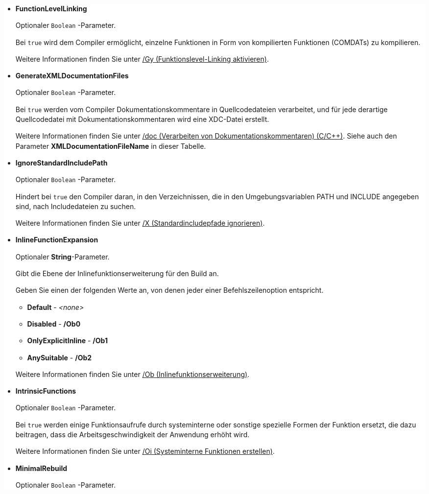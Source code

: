 -   **FunctionLevelLinking**  
  
     Optionaler `Boolean` -Parameter.  
  
     Bei `true` wird dem Compiler ermöglicht, einzelne Funktionen in Form von kompilierten Funktionen (COMDATs) zu kompilieren.  
  
     Weitere Informationen finden Sie unter [/Gy (Funktionslevel-Linking aktivieren)](http://msdn.microsoft.com/library/0d3cf14c-ed7d-4ad3-b4b6-104e56f61046).  
  
-   **GenerateXMLDocumentationFiles**  
  
     Optionaler `Boolean` -Parameter.  
  
     Bei `true` werden vom Compiler Dokumentationskommentare in Quellcodedateien verarbeitet, und für jede derartige Quellcodedatei mit Dokumentationskommentaren wird eine XDC-Datei erstellt.  
  
     Weitere Informationen finden Sie unter [/doc (Verarbeiten von Dokumentationskommentaren) (C/C++)](http://msdn.microsoft.com/library/b54f7e2c-f28f-4f46-9ed6-0db09be2cc63). Siehe auch den Parameter **XMLDocumentationFileName** in dieser Tabelle.  
  
-   **IgnoreStandardIncludePath**  
  
     Optionaler `Boolean` -Parameter.  
  
     Hindert bei `true` den Compiler daran, in den Verzeichnissen, die in den Umgebungsvariablen PATH und INCLUDE angegeben sind, nach Includedateien zu suchen.  
  
     Weitere Informationen finden Sie unter [/X (Standardincludepfade ignorieren)](http://msdn.microsoft.com/library/16bdf2cc-c8dc-46e4-bdcc-f3caeba5e1ef).  
  
-   **InlineFunctionExpansion**  
  
     Optionaler **String**-Parameter.  
  
     Gibt die Ebene der Inlinefunktionserweiterung für den Build an.  
  
     Geben Sie einen der folgenden Werte an, von denen jeder einer Befehlszeilenoption entspricht.  
  
    -   **Default** - *\<none>*  
  
    -   **Disabled** - **/Ob0**  
  
    -   **OnlyExplicitInline** - **/Ob1**  
  
    -   **AnySuitable** - **/Ob2**  
  
     Weitere Informationen finden Sie unter [/Ob (Inlinefunktionserweiterung)](http://msdn.microsoft.com/library/f134e6df-e939-4980-a01d-47425dbc562a).  
  
-   **IntrinsicFunctions**  
  
     Optionaler `Boolean` -Parameter.  
  
     Bei `true` werden einige Funktionsaufrufe durch systeminterne oder sonstige spezielle Formen der Funktion ersetzt, die dazu beitragen, dass die Arbeitsgeschwindigkeit der Anwendung erhöht wird.  
  
     Weitere Informationen finden Sie unter [/Oi (Systeminterne Funktionen erstellen)](http://msdn.microsoft.com/library/fa4a3bf6-0ed8-481b-91c0-add7636132b4).  
  
-   **MinimalRebuild**  
  
     Optionaler `Boolean` -Parameter.  
  